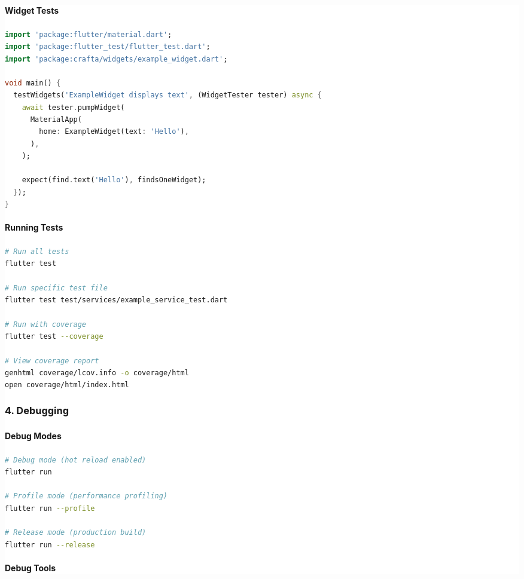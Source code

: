 #### Widget Tests

```dart
import 'package:flutter/material.dart';
import 'package:flutter_test/flutter_test.dart';
import 'package:crafta/widgets/example_widget.dart';

void main() {
  testWidgets('ExampleWidget displays text', (WidgetTester tester) async {
    await tester.pumpWidget(
      MaterialApp(
        home: ExampleWidget(text: 'Hello'),
      ),
    );

    expect(find.text('Hello'), findsOneWidget);
  });
}
```

#### Running Tests

```bash
# Run all tests
flutter test

# Run specific test file
flutter test test/services/example_service_test.dart

# Run with coverage
flutter test --coverage

# View coverage report
genhtml coverage/lcov.info -o coverage/html
open coverage/html/index.html
```

### 4. Debugging

#### Debug Modes

```bash
# Debug mode (hot reload enabled)
flutter run

# Profile mode (performance profiling)
flutter run --profile

# Release mode (production build)
flutter run --release
```

#### Debug Tools

